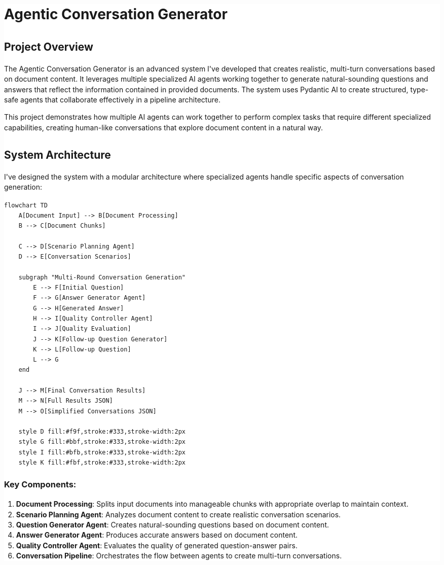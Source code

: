 # Agentic Conversation Generator

## Project Overview

The Agentic Conversation Generator is an advanced system I've developed that creates realistic, multi-turn conversations based on document content. It leverages multiple specialized AI agents working together to generate natural-sounding questions and answers that reflect the information contained in provided documents. The system uses Pydantic AI to create structured, type-safe agents that collaborate effectively in a pipeline architecture.

This project demonstrates how multiple AI agents can work together to perform complex tasks that require different specialized capabilities, creating human-like conversations that explore document content in a natural way.

## System Architecture

I've designed the system with a modular architecture where specialized agents handle specific aspects of conversation generation:

```mermaid
flowchart TD
    A[Document Input] --> B[Document Processing]
    B --> C[Document Chunks]
    
    C --> D[Scenario Planning Agent]
    D --> E[Conversation Scenarios]
    
    subgraph "Multi-Round Conversation Generation"
        E --> F[Initial Question]
        F --> G[Answer Generator Agent]
        G --> H[Generated Answer]
        H --> I[Quality Controller Agent]
        I --> J[Quality Evaluation]
        J --> K[Follow-up Question Generator]
        K --> L[Follow-up Question]
        L --> G
    end
    
    J --> M[Final Conversation Results]
    M --> N[Full Results JSON]
    M --> O[Simplified Conversations JSON]
    
    style D fill:#f9f,stroke:#333,stroke-width:2px
    style G fill:#bbf,stroke:#333,stroke-width:2px
    style I fill:#bfb,stroke:#333,stroke-width:2px
    style K fill:#fbf,stroke:#333,stroke-width:2px
```

### Key Components:

1. **Document Processing**: Splits input documents into manageable chunks with appropriate overlap to maintain context.
2. **Scenario Planning Agent**: Analyzes document content to create realistic conversation scenarios.
3. **Question Generator Agent**: Creates natural-sounding questions based on document content.
4. **Answer Generator Agent**: Produces accurate answers based on document content.
5. **Quality Controller Agent**: Evaluates the quality of generated question-answer pairs.
6. **Conversation Pipeline**: Orchestrates the flow between agents to create multi-turn conversations.
